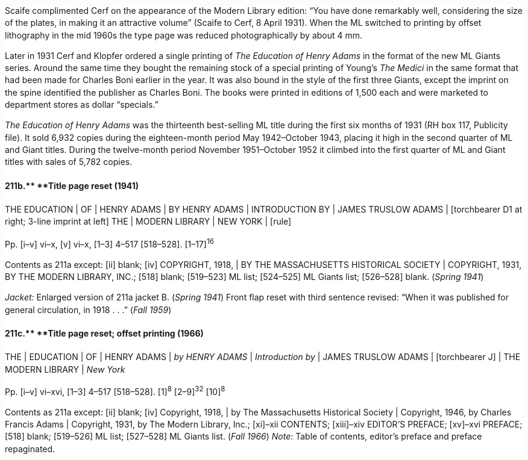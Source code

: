 Scaife complimented Cerf on the appearance of the Modern Library
edition: “You have done remarkably well, considering the size of the
plates, in making it an attractive volume” (Scaife to Cerf, 8 April
1931). When the ML switched to printing by offset lithography in the mid
1960s the type page was reduced photographically by about 4 mm.

Later in 1931 Cerf and Klopfer ordered a single printing of *The
Education of Henry Adams* in the format of the new ML Giants series.
Around the same time they bought the remaining stock of a special
printing of Young’s *The Medici* in the same format that had been made
for Charles Boni earlier in the year. It was also bound in the style of
the first three Giants, except the imprint on the spine identified the
publisher as Charles Boni. The books were printed in editions of 1,500
each and were marketed to department stores as dollar “specials.”

*The Education of Henry Adams* was the thirteenth best-selling ML title
during the first six months of 1931 (RH box 117, Publicity file). It
sold 6,932 copies during the eighteen-month period May 1942–October
1943, placing it high in the second quarter of ML and Giant titles.
During the twelve-month period November 1951–October 1952 it climbed
into the first quarter of ML and Giant titles with sales of 5,782
copies.

#### 211b.** **Title page reset (1941)

THE EDUCATION | OF | HENRY ADAMS | BY HENRY ADAMS | INTRODUCTION BY |
JAMES TRUSLOW ADAMS | \[torchbearer D1 at right; 3-line imprint at
left\] THE | MODERN LIBRARY | NEW YORK | \[rule\]

Pp. \[i–v\] vi–x, \[v\] vi–x, \[1–3\] 4–517 \[518–528\].
\[1–17\]<sup>16</sup>

Contents as 211a except: \[ii\] blank; \[iv\] COPYRIGHT, 1918, | BY THE
MASSACHUSETTS HISTORICAL SOCIETY | COPYRIGHT, 1931, BY THE MODERN
LIBRARY, INC.; \[518\] blank; \[519–523\] ML list; \[524–525\] ML Giants
list; \[526–528\] blank. (*Spring 1941*)

*Jacket:* Enlarged version of 211a jacket B. (*Spring 1941*) Front flap
reset with third sentence revised: “When it was published for general
circulation, in 1918 . . .” (*Fall 1959*)

#### 211c.** **Title page reset; offset printing (1966)

THE | EDUCATION | OF | HENRY ADAMS | *by HENRY ADAMS* | *Introduction
by* | JAMES TRUSLOW ADAMS | \[torchbearer J\] | THE MODERN LIBRARY |
*New York*

Pp. \[i–v\] vi–xvi, \[1–3\] 4–517 \[518–528\]. \[1\]<sup>8</sup>
\[2–9\]<sup>32</sup> \[10\]<sup>8</sup>

Contents as 211a except: \[ii\] blank; \[iv\] Copyright, 1918, | by The
Massachusetts Historical Society | Copyright, 1946, by Charles Francis
Adams | Copyright, 1931, by The Modern Library, Inc.; \[xi\]–xii
CONTENTS; \[xiii\]–xiv EDITOR’S PREFACE; \[xv\]–xvi PREFACE; \[518\]
blank; \[519–526\] ML list; \[527–528\] ML Giants list. (*Fall 1966*)
*Note:* Table of contents, editor’s preface and preface repaginated.
